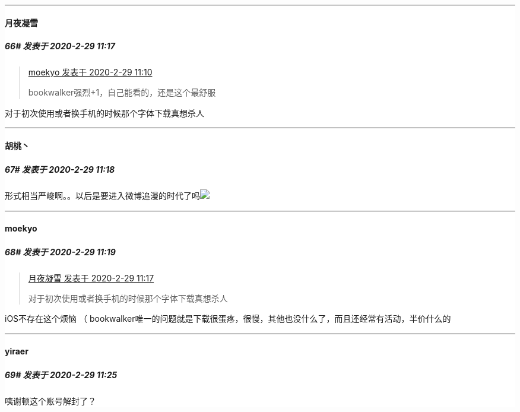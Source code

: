 


-----

####  月夜凝雪  
##### 66#       发表于 2020-2-29 11:17



<blockquote><a href="httphttps://bbs.saraba1st.com/2b/forum.php?mod=redirect&amp;goto=findpost&amp;pid=46565934&amp;ptid=1916346" target="_blank">moekyo 发表于 2020-2-29 11:10</a>

bookwalker强烈+1，自己能看的，还是这个最舒服</blockquote>
对于初次使用或者换手机的时候那个字体下载真想杀人







-----

####  胡桃丶  
##### 67#       发表于 2020-2-29 11:18




形式相当严峻啊。。以后是要进入微博追漫的时代了吗<img src="https://static.saraba1st.com/image/smiley/face2017/003.png" referrerpolicy="no-referrer">







-----

####  moekyo  
##### 68#       发表于 2020-2-29 11:19



<blockquote><a href="httphttps://bbs.saraba1st.com/2b/forum.php?mod=redirect&amp;goto=findpost&amp;pid=46566003&amp;ptid=1916346" target="_blank">月夜凝雪 发表于 2020-2-29 11:17</a>

对于初次使用或者换手机的时候那个字体下载真想杀人</blockquote>
iOS不存在这个烦恼 （ bookwalker唯一的问题就是下载很蛋疼，很慢，其他也没什么了，而且还经常有活动，半价什么的







-----

####  yiraer  
##### 69#       发表于 2020-2-29 11:25




咦谢顿这个账号解封了？
